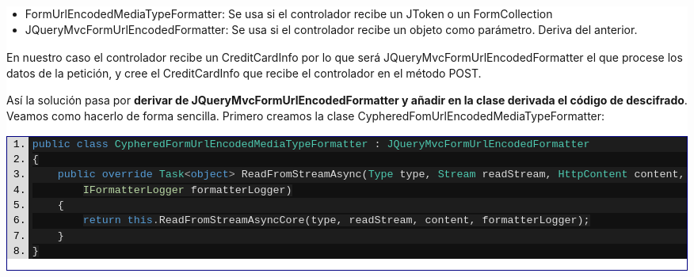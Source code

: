   * FormUrlEncodedMediaTypeFormatter: Se usa si el controlador recibe un JToken o un FormCollection
  * JQueryMvcFormUrlEncodedFormatter: Se usa si el controlador recibe un objeto como parámetro. Deriva del anterior.

En nuestro caso el controlador recibe un CreditCardInfo por lo que será JQueryMvcFormUrlEncodedFormatter el que procese los datos de la petición, y cree el CreditCardInfo que recibe el controlador en el método POST.

Así la solución pasa por **derivar de JQueryMvcFormUrlEncodedFormatter y añadir en la clase derivada el código de descifrado**. Veamos como hacerlo de forma sencilla. Primero creamos la clase CypheredFomUrlEncodedMediaTypeFormatter:

<div id="scid:9ce6104f-a9aa-4a17-a79f-3a39532ebf7c:f806e4e7-3f53-4a1b-8b63-d97cc0058e1b" class="wlWriterEditableSmartContent" style="float: none; padding-bottom: 0px; padding-top: 0px; padding-left: 0px; margin: 0px; display: inline; padding-right: 0px">
  <div style="border: #000080 1px solid; color: #000; font-family: 'Courier New', Courier, Monospace; font-size: 10pt">
    <div style="background: #ddd; max-height: 300px; overflow: auto">
      <ol start="1" style="background: #1d1d1d; margin: 0 0 0 2em; padding: 0 0 0 5px;">
        <li>
          <span style="background:#1e1e1e;color:#dcdcdc"></span><span style="background:#1e1e1e;color:#569cd6">public</span><span style="background:#1e1e1e;color:#dcdcdc"> </span><span style="background:#1e1e1e;color:#569cd6">class</span><span style="background:#1e1e1e;color:#dcdcdc"> </span><span style="background:#1e1e1e;color:#4ec9b0">CypheredFormUrlEncodedMediaTypeFormatter</span><span style="background:#1e1e1e;color:#dcdcdc"> : </span><span style="background:#1e1e1e;color:#4ec9b0">JQueryMvcFormUrlEncodedFormatter</span>
        </li>
        <li style="background: #111111">
          <span style="background:#1e1e1e;color:#dcdcdc">{</span>
        </li>
        <li>
              <span style="background:#1e1e1e;color:#dcdcdc"></span><span style="background:#1e1e1e;color:#569cd6">public</span><span style="background:#1e1e1e;color:#dcdcdc"> </span><span style="background:#1e1e1e;color:#569cd6">override</span><span style="background:#1e1e1e;color:#dcdcdc"> </span><span style="background:#1e1e1e;color:#4ec9b0">Task</span><span style="background:#1e1e1e;color:#b4b4b4"><</span><span style="background:#1e1e1e;color:#569cd6">object</span><span style="background:#1e1e1e;color:#b4b4b4">></span><span style="background:#1e1e1e;color:#dcdcdc"> ReadFromStreamAsync(</span><span style="background:#1e1e1e;color:#4ec9b0">Type</span><span style="background:#1e1e1e;color:#dcdcdc"> type, </span><span style="background:#1e1e1e;color:#4ec9b0">Stream</span><span style="background:#1e1e1e;color:#dcdcdc"> readStream, </span><span style="background:#1e1e1e;color:#4ec9b0">HttpContent</span><span style="background:#1e1e1e;color:#dcdcdc"> content,</span>
        </li>
        <li style="background: #111111">
                  <span style="background:#1e1e1e;color:#dcdcdc"></span><span style="background:#1e1e1e;color:#b8d7a3">IFormatterLogger</span><span style="background:#1e1e1e;color:#dcdcdc"> formatterLogger)</span>
        </li>
        <li>
              <span style="background:#1e1e1e;color:#dcdcdc">{</span>
        </li>
        <li style="background: #111111">
                  <span style="background:#1e1e1e;color:#dcdcdc"></span><span style="background:#1e1e1e;color:#569cd6">return</span><span style="background:#1e1e1e;color:#dcdcdc"> </span><span style="background:#1e1e1e;color:#569cd6">this</span><span style="background:#1e1e1e;color:#b4b4b4">.</span><span style="background:#1e1e1e;color:#dcdcdc">ReadFromStreamAsyncCore(type, readStream, content, formatterLogger);</span>
        </li>
        <li>
              <span style="background:#1e1e1e;color:#dcdcdc">}</span>
        </li>
        <li style="background: #111111">
          <span style="background:#1e1e1e;color:#dcdcdc">}</span>
        </li>
      </ol>
    </div></p>
  </div></p>